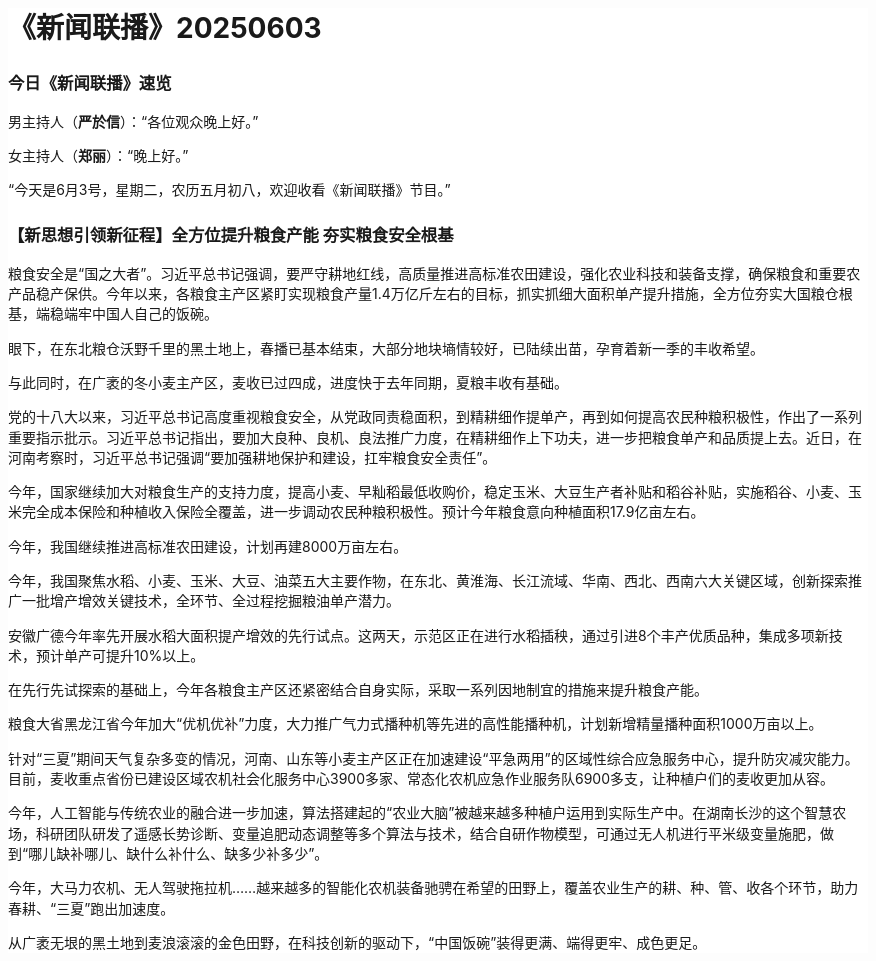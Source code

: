 # 《新闻联播》20250603


### 今日《新闻联播》速览

<iframe
    width="100%"
    height="450"
    src="https://content-static.cctvnews.cctv.com/snow-book/index.html?item_id=5763843371991178598&track_id=2A3D1F7E-2F6E-40EC-A7A7-4C5D461EF69B_770652477023"
></iframe>

男主持人（**严於信**）：“各位观众晚上好。”

女主持人（**郑丽**）：“晚上好。”

“今天是6月3号，星期二，农历五月初八，欢迎收看《新闻联播》节目。”

### 【新思想引领新征程】全方位提升粮食产能 夯实粮食安全根基

粮食安全是“国之大者”。习近平总书记强调，要严守耕地红线，高质量推进高标准农田建设，强化农业科技和装备支撑，确保粮食和重要农产品稳产保供。今年以来，各粮食主产区紧盯实现粮食产量1.4万亿斤左右的目标，抓实抓细大面积单产提升措施，全方位夯实大国粮仓根基，端稳端牢中国人自己的饭碗。

眼下，在东北粮仓沃野千里的黑土地上，春播已基本结束，大部分地块墒情较好，已陆续出苗，孕育着新一季的丰收希望。

与此同时，在广袤的冬小麦主产区，麦收已过四成，进度快于去年同期，夏粮丰收有基础。

党的十八大以来，习近平总书记高度重视粮食安全，从党政同责稳面积，到精耕细作提单产，再到如何提高农民种粮积极性，作出了一系列重要指示批示。习近平总书记指出，要加大良种、良机、良法推广力度，在精耕细作上下功夫，进一步把粮食单产和品质提上去。近日，在河南考察时，习近平总书记强调“要加强耕地保护和建设，扛牢粮食安全责任”。

今年，国家继续加大对粮食生产的支持力度，提高小麦、早籼稻最低收购价，稳定玉米、大豆生产者补贴和稻谷补贴，实施稻谷、小麦、玉米完全成本保险和种植收入保险全覆盖，进一步调动农民种粮积极性。预计今年粮食意向种植面积17.9亿亩左右。

今年，我国继续推进高标准农田建设，计划再建8000万亩左右。

今年，我国聚焦水稻、小麦、玉米、大豆、油菜五大主要作物，在东北、黄淮海、长江流域、华南、西北、西南六大关键区域，创新探索推广一批增产增效关键技术，全环节、全过程挖掘粮油单产潜力。

安徽广德今年率先开展水稻大面积提产增效的先行试点。这两天，示范区正在进行水稻插秧，通过引进8个丰产优质品种，集成多项新技术，预计单产可提升10%以上。

在先行先试探索的基础上，今年各粮食主产区还紧密结合自身实际，采取一系列因地制宜的措施来提升粮食产能。

粮食大省黑龙江省今年加大“优机优补”力度，大力推广气力式播种机等先进的高性能播种机，计划新增精量播种面积1000万亩以上。

针对“三夏”期间天气复杂多变的情况，河南、山东等小麦主产区正在加速建设“平急两用”的区域性综合应急服务中心，提升防灾减灾能力。目前，麦收重点省份已建设区域农机社会化服务中心3900多家、常态化农机应急作业服务队6900多支，让种植户们的麦收更加从容。

今年，人工智能与传统农业的融合进一步加速，算法搭建起的“农业大脑”被越来越多种植户运用到实际生产中。在湖南长沙的这个智慧农场，科研团队研发了遥感长势诊断、变量追肥动态调整等多个算法与技术，结合自研作物模型，可通过无人机进行平米级变量施肥，做到“哪儿缺补哪儿、缺什么补什么、缺多少补多少”。

今年，大马力农机、无人驾驶拖拉机……越来越多的智能化农机装备驰骋在希望的田野上，覆盖农业生产的耕、种、管、收各个环节，助力春耕、“三夏”跑出加速度。

从广袤无垠的黑土地到麦浪滚滚的金色田野，在科技创新的驱动下，“中国饭碗”装得更满、端得更牢、成色更足。

<iframe
    width="100%"
    height="450"
    src="https://content-static.cctvnews.cctv.com/snow-book/video.html?item_id=11442074884467103870&track_id=580778C1-DCD4-443B-8080-539C8EFABF0D_770651875098"
></iframe>
